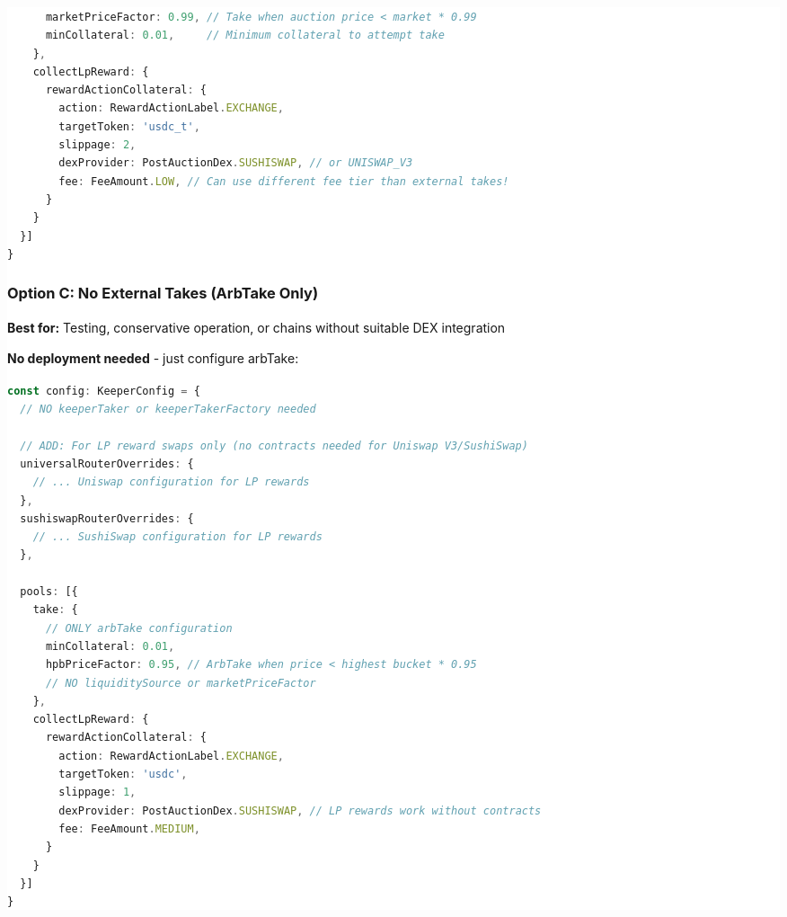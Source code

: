 ```typescript
      marketPriceFactor: 0.99, // Take when auction price < market * 0.99
      minCollateral: 0.01,     // Minimum collateral to attempt take
    },
    collectLpReward: {
      rewardActionCollateral: {
        action: RewardActionLabel.EXCHANGE,
        targetToken: 'usdc_t',
        slippage: 2,
        dexProvider: PostAuctionDex.SUSHISWAP, // or UNISWAP_V3
        fee: FeeAmount.LOW, // Can use different fee tier than external takes!
      }
    }
  }]
}
```

### Option C: No External Takes (ArbTake Only)

**Best for:** Testing, conservative operation, or chains without suitable DEX integration

**No deployment needed** - just configure arbTake:
```typescript
const config: KeeperConfig = {
  // NO keeperTaker or keeperTakerFactory needed
  
  // ADD: For LP reward swaps only (no contracts needed for Uniswap V3/SushiSwap)
  universalRouterOverrides: {
    // ... Uniswap configuration for LP rewards
  },
  sushiswapRouterOverrides: {
    // ... SushiSwap configuration for LP rewards
  },
  
  pools: [{
    take: {
      // ONLY arbTake configuration
      minCollateral: 0.01,
      hpbPriceFactor: 0.95, // ArbTake when price < highest bucket * 0.95
      // NO liquiditySource or marketPriceFactor
    },
    collectLpReward: {
      rewardActionCollateral: {
        action: RewardActionLabel.EXCHANGE,
        targetToken: 'usdc',
        slippage: 1,
        dexProvider: PostAuctionDex.SUSHISWAP, // LP rewards work without contracts
        fee: FeeAmount.MEDIUM,
      }
    }
  }]
}
```
